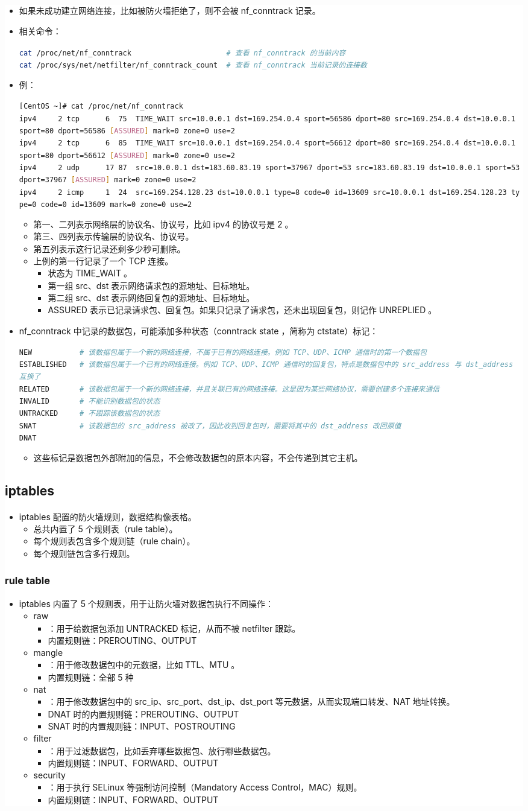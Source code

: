   - 如果未成功建立网络连接，比如被防火墙拒绝了，则不会被 nf_conntrack 记录。

- 相关命令：
  ```sh
  cat /proc/net/nf_conntrack                      # 查看 nf_conntrack 的当前内容
  cat /proc/sys/net/netfilter/nf_conntrack_count  # 查看 nf_conntrack 当前记录的连接数
  ```
- 例：
  ```sh
  [CentOS ~]# cat /proc/net/nf_conntrack
  ipv4     2 tcp      6  75  TIME_WAIT src=10.0.0.1 dst=169.254.0.4 sport=56586 dport=80 src=169.254.0.4 dst=10.0.0.1 sport=80 dport=56586 [ASSURED] mark=0 zone=0 use=2
  ipv4     2 tcp      6  85  TIME_WAIT src=10.0.0.1 dst=169.254.0.4 sport=56612 dport=80 src=169.254.0.4 dst=10.0.0.1 sport=80 dport=56612 [ASSURED] mark=0 zone=0 use=2
  ipv4     2 udp      17 87  src=10.0.0.1 dst=183.60.83.19 sport=37967 dport=53 src=183.60.83.19 dst=10.0.0.1 sport=53 dport=37967 [ASSURED] mark=0 zone=0 use=2
  ipv4     2 icmp     1  24  src=169.254.128.23 dst=10.0.0.1 type=8 code=0 id=13609 src=10.0.0.1 dst=169.254.128.23 type=0 code=0 id=13609 mark=0 zone=0 use=2
  ```
  - 第一、二列表示网络层的协议名、协议号，比如 ipv4 的协议号是 2 。
  - 第三、四列表示传输层的协议名、协议号。
  - 第五列表示这行记录还剩多少秒可删除。
  - 上例的第一行记录了一个 TCP 连接。
    - 状态为 TIME_WAIT 。
    - 第一组 src、dst 表示网络请求包的源地址、目标地址。
    - 第二组 src、dst 表示网络回复包的源地址、目标地址。
    - ASSURED 表示已记录请求包、回复包。如果只记录了请求包，还未出现回复包，则记作 UNREPLIED 。

- nf_conntrack 中记录的数据包，可能添加多种状态（conntrack state ，简称为 ctstate）标记：
  ```sh
  NEW           # 该数据包属于一个新的网络连接，不属于已有的网络连接。例如 TCP、UDP、ICMP 通信时的第一个数据包
  ESTABLISHED   # 该数据包属于一个已有的网络连接。例如 TCP、UDP、ICMP 通信时的回复包，特点是数据包中的 src_address 与 dst_address 互换了
  RELATED       # 该数据包属于一个新的网络连接，并且关联已有的网络连接。这是因为某些网络协议，需要创建多个连接来通信
  INVALID       # 不能识别数据包的状态
  UNTRACKED     # 不跟踪该数据包的状态
  SNAT          # 该数据包的 src_address 被改了，因此收到回复包时，需要将其中的 dst_address 改回原值
  DNAT
  ```
  - 这些标记是数据包外部附加的信息，不会修改数据包的原本内容，不会传递到其它主机。

## iptables

- iptables 配置的防火墙规则，数据结构像表格。
  - 总共内置了 5 个规则表（rule table）。
  - 每个规则表包含多个规则链（rule chain）。
  - 每个规则链包含多行规则。

### rule table

- iptables 内置了 5 个规则表，用于让防火墙对数据包执行不同操作：
  - raw
    - ：用于给数据包添加 UNTRACKED 标记，从而不被 netfilter 跟踪。
    - 内置规则链：PREROUTING、OUTPUT
  - mangle
    - ：用于修改数据包中的元数据，比如 TTL、MTU 。
    - 内置规则链：全部 5 种
  - nat
    - ：用于修改数据包中的 src_ip、src_port、dst_ip、dst_port 等元数据，从而实现端口转发、NAT 地址转换。
    - DNAT 时的内置规则链：PREROUTING、OUTPUT
    - SNAT 时的内置规则链：INPUT、POSTROUTING
  - filter
    - ：用于过滤数据包，比如丢弃哪些数据包、放行哪些数据包。
    - 内置规则链：INPUT、FORWARD、OUTPUT
  - security
    - ：用于执行 SELinux 等强制访问控制（Mandatory Access Control，MAC）规则。
    - 内置规则链：INPUT、FORWARD、OUTPUT